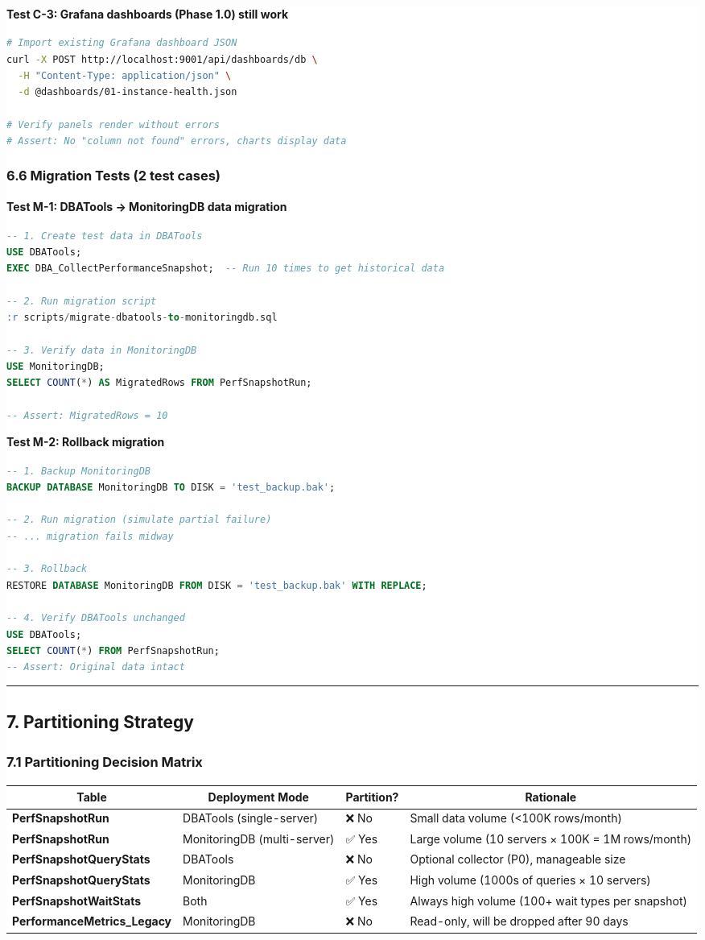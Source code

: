 **Test C-3: Grafana dashboards (Phase 1.0) still work**
```bash
# Import existing Grafana dashboard JSON
curl -X POST http://localhost:9001/api/dashboards/db \
  -H "Content-Type: application/json" \
  -d @dashboards/01-instance-health.json

# Verify panels render without errors
# Assert: No "column not found" errors, charts display data
```

### 6.6 Migration Tests (2 test cases)

**Test M-1: DBATools → MonitoringDB data migration**
```sql
-- 1. Create test data in DBATools
USE DBATools;
EXEC DBA_CollectPerformanceSnapshot;  -- Run 10 times to get historical data

-- 2. Run migration script
:r scripts/migrate-dbatools-to-monitoringdb.sql

-- 3. Verify data in MonitoringDB
USE MonitoringDB;
SELECT COUNT(*) AS MigratedRows FROM PerfSnapshotRun;

-- Assert: MigratedRows = 10
```

**Test M-2: Rollback migration**
```sql
-- 1. Backup MonitoringDB
BACKUP DATABASE MonitoringDB TO DISK = 'test_backup.bak';

-- 2. Run migration (simulate partial failure)
-- ... migration fails midway

-- 3. Rollback
RESTORE DATABASE MonitoringDB FROM DISK = 'test_backup.bak' WITH REPLACE;

-- 4. Verify DBATools unchanged
USE DBATools;
SELECT COUNT(*) FROM PerfSnapshotRun;
-- Assert: Original data intact
```

---

## 7. Partitioning Strategy

### 7.1 Partitioning Decision Matrix

| Table | Deployment Mode | Partition? | Rationale |
|-------|-----------------|------------|-----------|
| **PerfSnapshotRun** | DBATools (single-server) | ❌ No | Small data volume (<100K rows/month) |
| **PerfSnapshotRun** | MonitoringDB (multi-server) | ✅ Yes | Large volume (10 servers × 100K = 1M rows/month) |
| **PerfSnapshotQueryStats** | DBATools | ❌ No | Optional collector (P0), manageable size |
| **PerfSnapshotQueryStats** | MonitoringDB | ✅ Yes | High volume (1000s of queries × 10 servers) |
| **PerfSnapshotWaitStats** | Both | ✅ Yes | Always high volume (100+ wait types per snapshot) |
| **PerformanceMetrics_Legacy** | MonitoringDB | ❌ No | Read-only, will be dropped after 90 days |
